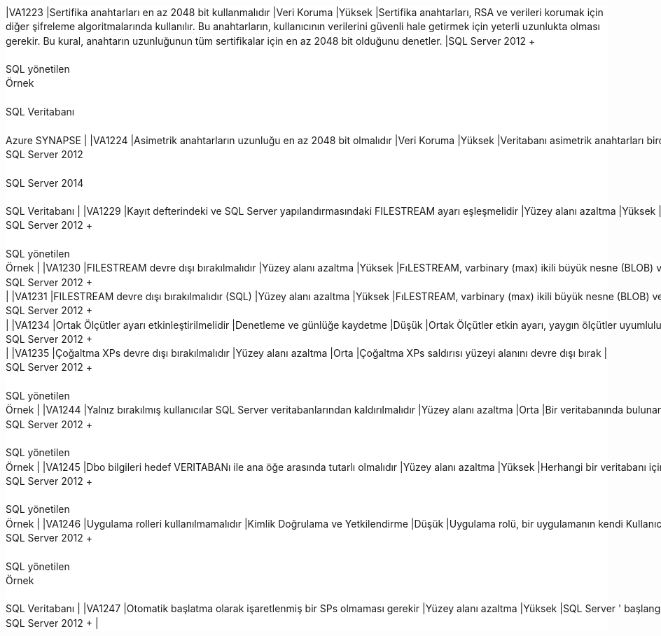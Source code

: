 |VA1223     |Sertifika anahtarları en az 2048 bit kullanmalıdır         |Veri Koruma         |Yüksek         |Sertifika anahtarları, RSA ve verileri korumak için diğer şifreleme algoritmalarında kullanılır. Bu anahtarların, kullanıcının verilerini güvenli hale getirmek için yeterli uzunlukta olması gerekir. Bu kural, anahtarın uzunluğunun tüm sertifikalar için en az 2048 bit olduğunu denetler.         |<nobr>SQL Server 2012 +<nobr/><br/><br/>SQL yönetilen <br/>Örnek<br/><br/>SQL Veritabanı<br/><br/>Azure SYNAPSE         |
|VA1224     |Asimetrik anahtarların uzunluğu en az 2048 bit olmalıdır         |Veri Koruma         |Yüksek         |Veritabanı asimetrik anahtarları birçok şifreleme algoritmasına kullanıldığında, bu anahtarların şifrelenmiş verileri güvenli hale getirmek için yeterli uzunlukta olması gerekir bu kural, veritabanında depolanan tüm asimetrik anahtarların en az 2048 bit uzunluğunda olduğunu denetler         |<nobr>SQL Server 2012<nobr/><br/><br/><nobr>SQL Server 2014<nobr/><br/><br/>SQL Veritabanı         |
|VA1229     |Kayıt defterindeki ve SQL Server yapılandırmasındaki FILESTREAM ayarı eşleşmelidir         |Yüzey alanı azaltma         |Yüksek         |Kayıt defterinde (işletim sistemi düzeyi) bir tane ve diğeri de SQL Server yapılandırma olan FILESTREAM seçeneğini yöneten iki ayar vardır. Bu kural, iki ayarların eşleşip eşleşmediğini denetler.         |<nobr>SQL Server 2012 +<nobr/><br/><br/>SQL yönetilen <br/>Örnek         |
|VA1230     |FILESTREAM devre dışı bırakılmalıdır         |Yüzey alanı azaltma         |Yüksek         |FıLESTREAM, varbinary (max) ikili büyük nesne (BLOB) verilerini dosya sisteminde dosya olarak depolayarak bir NTFS dosya sistemiyle SQL Server veritabanı altyapısını tümleştirir. Transact-SQL deyimleri, güncelleştirme sorgusu arayabilir ve FıLESTREAM verilerini yedekleyebilir. Bu kural, FILESTREAM 'in devre dışı olduğunu denetler.         |<nobr>SQL Server 2012 +<nobr/>         |
|VA1231     |FILESTREAM devre dışı bırakılmalıdır (SQL)         |Yüzey alanı azaltma         |Yüksek         |FıLESTREAM, varbinary (max) ikili büyük nesne (BLOB) verilerini dosya sisteminde dosya olarak depolayarak bir NTFS dosya sistemiyle SQL Server veritabanı altyapısını tümleştirir. Transact-SQL deyimleri, güncelleştirme sorgusu arayabilir ve FıLESTREAM verilerini yedekleyebilir. Bu kural, FILESTREAM SQL 'e özgü seçeneğinin devre dışı olduğunu denetler         |<nobr>SQL Server 2012 +<nobr/>          |
|VA1234     |Ortak Ölçütler ayarı etkinleştirilmelidir         |Denetleme ve günlüğe kaydetme         |Düşük         |Ortak Ölçütler etkin ayarı, yaygın ölçütler uyumluluğu için gereken çeşitli öğeleri ve davranışları mümkün bir şekilde sunar. Bu kural, bu seçeneğin etkin olduğunu denetler. Bu seçeneğe standart sürümde ulaşılabilir olmadığına dikkat edin. Tam Ayrıntılar için lütfen şu adresi ziyaret edin: [genel ölçütler uyumluluğu etkin sunucu yapılandırması](/sql/database-engine/configure-windows/common-criteria-compliance-enabled-server-configuration-option) ve [SQL Server kaynakları](https://www.microsoft.com/cloud-platform/sql-server-Resources).        |<nobr>SQL Server 2012 +<nobr/>          |
|VA1235     |Çoğaltma XPs devre dışı bırakılmalıdır         |Yüzey alanı azaltma         |Orta         |Çoğaltma XPs saldırısı yüzeyi alanını devre dışı bırak         |<nobr>SQL Server 2012 +<nobr/><br/><br/>SQL yönetilen <br/>Örnek         |
|VA1244     |Yalnız bırakılmış kullanıcılar SQL Server veritabanlarından kaldırılmalıdır         |Yüzey alanı azaltma         |Orta         |Bir veritabanında bulunan ancak ana veritabanında (örneğin, bir Windows kullanıcısı) karşılık gelen bir oturum açma işlemi olmayan bir veritabanı kullanıcısı, yalnız bırakılmış kullanıcı olarak adlandırılır ve kaldırılmalı veya geçerli bir oturum açma ile yeniden eşleştirilir. Bu kural yalnız bırakılmış kullanıcılar olup olmadığını denetler.         |<nobr>SQL Server 2012 +<nobr/><br/><br/>SQL yönetilen <br/>Örnek         |
|VA1245     |Dbo bilgileri hedef VERITABANı ile ana öğe arasında tutarlı olmalıdır         |Yüzey alanı azaltma         |Yüksek         |Herhangi bir veritabanı için dbo kimliği hakkında gereksiz bilgiler vardır: veritabanında depolanan meta veriler ve ana DB 'de depolanan meta veriler. Bu kural, hedef VERITABANı ve ana öğe arasında bu bilgilerin tutarlı olduğunu denetler.         |<nobr>SQL Server 2012 +<nobr/><br/><br/>SQL yönetilen <br/>Örnek         |
|VA1246     |Uygulama rolleri kullanılmamalıdır         |Kimlik Doğrulama ve Yetkilendirme         |Düşük         |Uygulama rolü, bir uygulamanın kendi Kullanıcı benzeri izinlerle çalışmasını sağlayan bir veritabanı sorumlusuyla belirlenir. Uygulama rolleri, yalnızca belirli bir uygulama aracılığıyla bağlanan kullanıcıların belirli verilere erişmesini sağlar. Uygulama rolleri, parola-tahmin ile veritabanını uygulama rolü kimliğe bürünmeye getiren, parola tabanlıdır (genellikle bu uygulamalar tipik bir koddur) ve izin vermez. Bu kural, veritabanında hiçbir uygulama rolünün tanımlanmadığını denetler.         |<nobr>SQL Server 2012 +<nobr/><br/><br/>SQL yönetilen <br/>Örnek<br/><br/>SQL Veritabanı         |
|VA1247     |Otomatik başlatma olarak işaretlenmiş bir SPs olmaması gerekir         |Yüzey alanı azaltma         |Yüksek         |SQL Server ' başlangıç procs taraması ' olarak yapılandırıldığında, sunucu otomatik başlatma olarak işaretlenen saklı yordamlar için Master DB 'yi tarar. Bu kural, otomatik başlatma olarak işaretlenmiş bir SPs olup olmadığını denetler.         |<nobr>SQL Server 2012 +<nobr/>         |